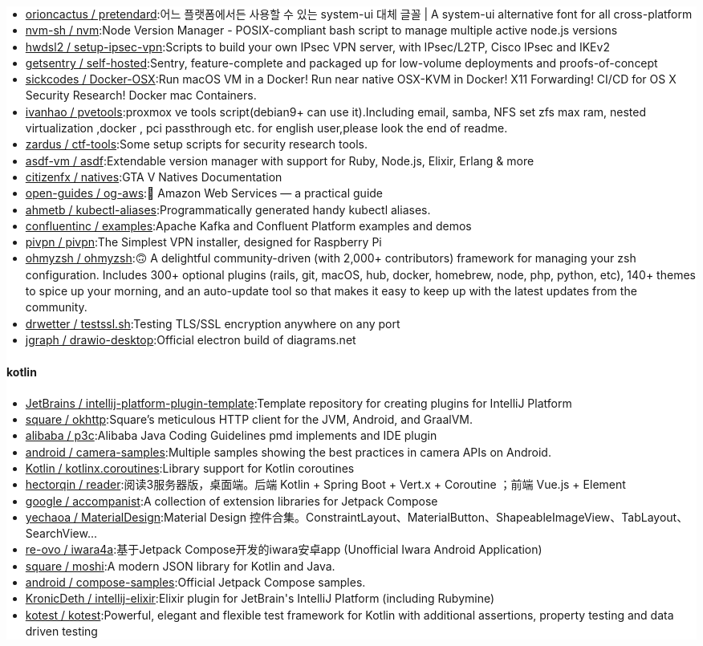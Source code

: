 * [orioncactus / pretendard](https://github.com/orioncactus/pretendard):어느 플랫폼에서든 사용할 수 있는 system-ui 대체 글꼴 | A system-ui alternative font for all cross-platform
* [nvm-sh / nvm](https://github.com/nvm-sh/nvm):Node Version Manager - POSIX-compliant bash script to manage multiple active node.js versions
* [hwdsl2 / setup-ipsec-vpn](https://github.com/hwdsl2/setup-ipsec-vpn):Scripts to build your own IPsec VPN server, with IPsec/L2TP, Cisco IPsec and IKEv2
* [getsentry / self-hosted](https://github.com/getsentry/self-hosted):Sentry, feature-complete and packaged up for low-volume deployments and proofs-of-concept
* [sickcodes / Docker-OSX](https://github.com/sickcodes/Docker-OSX):Run macOS VM in a Docker! Run near native OSX-KVM in Docker! X11 Forwarding! CI/CD for OS X Security Research! Docker mac Containers.
* [ivanhao / pvetools](https://github.com/ivanhao/pvetools):proxmox ve tools script(debian9+ can use it).Including email, samba, NFS set zfs max ram, nested virtualization ,docker , pci passthrough etc. for english user,please look the end of readme.
* [zardus / ctf-tools](https://github.com/zardus/ctf-tools):Some setup scripts for security research tools.
* [asdf-vm / asdf](https://github.com/asdf-vm/asdf):Extendable version manager with support for Ruby, Node.js, Elixir, Erlang & more
* [citizenfx / natives](https://github.com/citizenfx/natives):GTA V Natives Documentation
* [open-guides / og-aws](https://github.com/open-guides/og-aws):📙
Amazon Web Services — a practical guide
* [ahmetb / kubectl-aliases](https://github.com/ahmetb/kubectl-aliases):Programmatically generated handy kubectl aliases.
* [confluentinc / examples](https://github.com/confluentinc/examples):Apache Kafka and Confluent Platform examples and demos
* [pivpn / pivpn](https://github.com/pivpn/pivpn):The Simplest VPN installer, designed for Raspberry Pi
* [ohmyzsh / ohmyzsh](https://github.com/ohmyzsh/ohmyzsh):🙃
A delightful community-driven (with 2,000+ contributors) framework for managing your zsh configuration. Includes 300+ optional plugins (rails, git, macOS, hub, docker, homebrew, node, php, python, etc), 140+ themes to spice up your morning, and an auto-update tool so that makes it easy to keep up with the latest updates from the community.
* [drwetter / testssl.sh](https://github.com/drwetter/testssl.sh):Testing TLS/SSL encryption anywhere on any port
* [jgraph / drawio-desktop](https://github.com/jgraph/drawio-desktop):Official electron build of diagrams.net

#### kotlin
* [JetBrains / intellij-platform-plugin-template](https://github.com/JetBrains/intellij-platform-plugin-template):Template repository for creating plugins for IntelliJ Platform
* [square / okhttp](https://github.com/square/okhttp):Square’s meticulous HTTP client for the JVM, Android, and GraalVM.
* [alibaba / p3c](https://github.com/alibaba/p3c):Alibaba Java Coding Guidelines pmd implements and IDE plugin
* [android / camera-samples](https://github.com/android/camera-samples):Multiple samples showing the best practices in camera APIs on Android.
* [Kotlin / kotlinx.coroutines](https://github.com/Kotlin/kotlinx.coroutines):Library support for Kotlin coroutines
* [hectorqin / reader](https://github.com/hectorqin/reader):阅读3服务器版，桌面端。后端 Kotlin + Spring Boot + Vert.x + Coroutine ；前端 Vue.js + Element
* [google / accompanist](https://github.com/google/accompanist):A collection of extension libraries for Jetpack Compose
* [yechaoa / MaterialDesign](https://github.com/yechaoa/MaterialDesign):Material Design 控件合集。ConstraintLayout、MaterialButton、ShapeableImageView、TabLayout、SearchView...
* [re-ovo / iwara4a](https://github.com/re-ovo/iwara4a):基于Jetpack Compose开发的iwara安卓app (Unofficial Iwara Android Application)
* [square / moshi](https://github.com/square/moshi):A modern JSON library for Kotlin and Java.
* [android / compose-samples](https://github.com/android/compose-samples):Official Jetpack Compose samples.
* [KronicDeth / intellij-elixir](https://github.com/KronicDeth/intellij-elixir):Elixir plugin for JetBrain's IntelliJ Platform (including Rubymine)
* [kotest / kotest](https://github.com/kotest/kotest):Powerful, elegant and flexible test framework for Kotlin with additional assertions, property testing and data driven testing